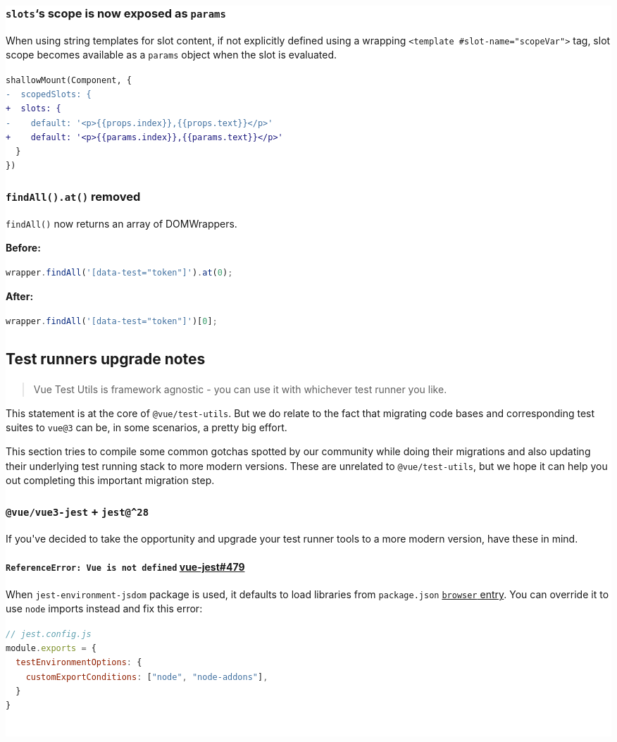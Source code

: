 ### `slots`‘s scope is now exposed as `params`

When using string templates for slot content, if not explicitly defined using a wrapping `<template #slot-name="scopeVar">` tag, slot scope becomes available as a `params` object when the slot is evaluated.

```diff
shallowMount(Component, {
-  scopedSlots: {
+  slots: {
-    default: '<p>{{props.index}},{{props.text}}</p>'
+    default: '<p>{{params.index}},{{params.text}}</p>'
  }
})
````

### `findAll().at()` removed

`findAll()` now returns an array of DOMWrappers.

**Before:**

```js
wrapper.findAll('[data-test="token"]').at(0);
```

**After:**

```js
wrapper.findAll('[data-test="token"]')[0];
```

## Test runners upgrade notes

> Vue Test Utils is framework agnostic - you can use it with whichever test runner you like.

This statement is at the core of `@vue/test-utils`. But we do relate to the fact that migrating code bases and corresponding test suites to `vue@3` can be, in some scenarios, a pretty big effort.

This section tries to compile some common gotchas spotted by our community while doing their migrations and also updating their underlying test running stack to more modern versions. These are unrelated to `@vue/test-utils`, but we hope it can help you out completing this important migration step.

### `@vue/vue3-jest` + `jest@^28`

If you've decided to take the opportunity and upgrade your test runner tools to a more modern version, have these in mind.

#### `ReferenceError: Vue is not defined` [vue-jest#479](https://github.com/vuejs/vue-jest/issues/479)

When `jest-environment-jsdom` package is used, it defaults to load libraries from `package.json` [`browser` entry](https://jestjs.io/docs/configuration#testenvironmentoptions-object). You can override it to use `node` imports instead and fix this error:

```js
// jest.config.js
module.exports = {
  testEnvironmentOptions: {
    customExportConditions: ["node", "node-addons"],
  }
}
```
<br/>

